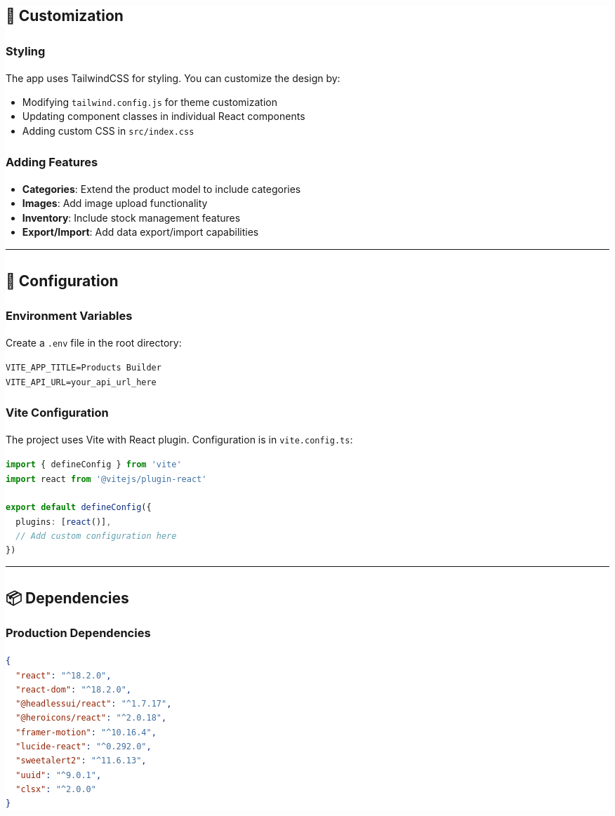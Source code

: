 
## 🎨 Customization

### Styling
The app uses TailwindCSS for styling. You can customize the design by:
- Modifying `tailwind.config.js` for theme customization
- Updating component classes in individual React components
- Adding custom CSS in `src/index.css`

### Adding Features
- **Categories**: Extend the product model to include categories
- **Images**: Add image upload functionality
- **Inventory**: Include stock management features
- **Export/Import**: Add data export/import capabilities

---

## 🔧 Configuration

### Environment Variables
Create a `.env` file in the root directory:

```env
VITE_APP_TITLE=Products Builder
VITE_API_URL=your_api_url_here
```

### Vite Configuration
The project uses Vite with React plugin. Configuration is in `vite.config.ts`:

```typescript
import { defineConfig } from 'vite'
import react from '@vitejs/plugin-react'

export default defineConfig({
  plugins: [react()],
  // Add custom configuration here
})
```

---

## 📦 Dependencies

### Production Dependencies
```json
{
  "react": "^18.2.0",
  "react-dom": "^18.2.0",
  "@headlessui/react": "^1.7.17",
  "@heroicons/react": "^2.0.18",
  "framer-motion": "^10.16.4",
  "lucide-react": "^0.292.0",
  "sweetalert2": "^11.6.13",
  "uuid": "^9.0.1",
  "clsx": "^2.0.0"
}
```
